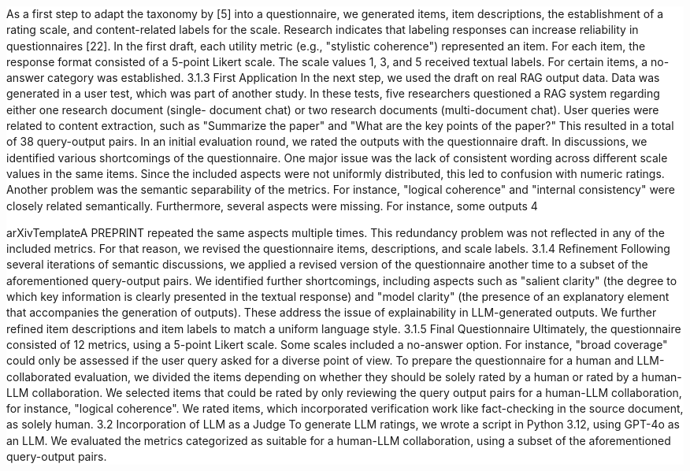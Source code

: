 As a first step to adapt the taxonomy by [5] into a questionnaire, we generated items, item descriptions, the establishment
of a rating scale, and content-related labels for the scale. Research indicates that labeling responses can increase
reliability in questionnaires [22]. In the first draft, each utility metric (e.g., "stylistic coherence") represented an item.
For each item, the response format consisted of a 5-point Likert scale. The scale values 1, 3, and 5 received textual
labels. For certain items, a no-answer category was established.
3.1.3 First Application
In the next step, we used the draft on real RAG output data. Data was generated in a user test, which was part of
another study. In these tests, five researchers questioned a RAG system regarding either one research document (single-
document chat) or two research documents (multi-document chat). User queries were related to content extraction,
such as "Summarize the paper" and "What are the key points of the paper?" This resulted in a total of 38 query-output
pairs. In an initial evaluation round, we rated the outputs with the questionnaire draft. In discussions, we identified
various shortcomings of the questionnaire. One major issue was the lack of consistent wording across different scale
values in the same items. Since the included aspects were not uniformly distributed, this led to confusion with numeric
ratings. Another problem was the semantic separability of the metrics. For instance, "logical coherence" and "internal
consistency" were closely related semantically. Furthermore, several aspects were missing. For instance, some outputs
4

arXivTemplateA PREPRINT
repeated the same aspects multiple times. This redundancy problem was not reflected in any of the included metrics.
For that reason, we revised the questionnaire items, descriptions, and scale labels.
3.1.4 Refinement
Following several iterations of semantic discussions, we applied a revised version of the questionnaire another time
to a subset of the aforementioned query-output pairs. We identified further shortcomings, including aspects such as
"salient clarity" (the degree to which key information is clearly presented in the textual response) and "model clarity"
(the presence of an explanatory element that accompanies the generation of outputs). These address the issue of
explainability in LLM-generated outputs. We further refined item descriptions and item labels to match a uniform
language style.
3.1.5 Final Questionnaire
Ultimately, the questionnaire consisted of 12 metrics, using a 5-point Likert scale. Some scales included a no-answer
option. For instance, "broad coverage" could only be assessed if the user query asked for a diverse point of view. To
prepare the questionnaire for a human and LLM-collaborated evaluation, we divided the items depending on whether
they should be solely rated by a human or rated by a human-LLM collaboration. We selected items that could be rated
by only reviewing the query output pairs for a human-LLM collaboration, for instance, "logical coherence". We rated
items, which incorporated verification work like fact-checking in the source document, as solely human.
3.2 Incorporation of LLM as a Judge
To generate LLM ratings, we wrote a script in Python 3.12, using GPT-4o as an LLM. We evaluated the metrics
categorized as suitable for a human-LLM collaboration, using a subset of the aforementioned query-output pairs.